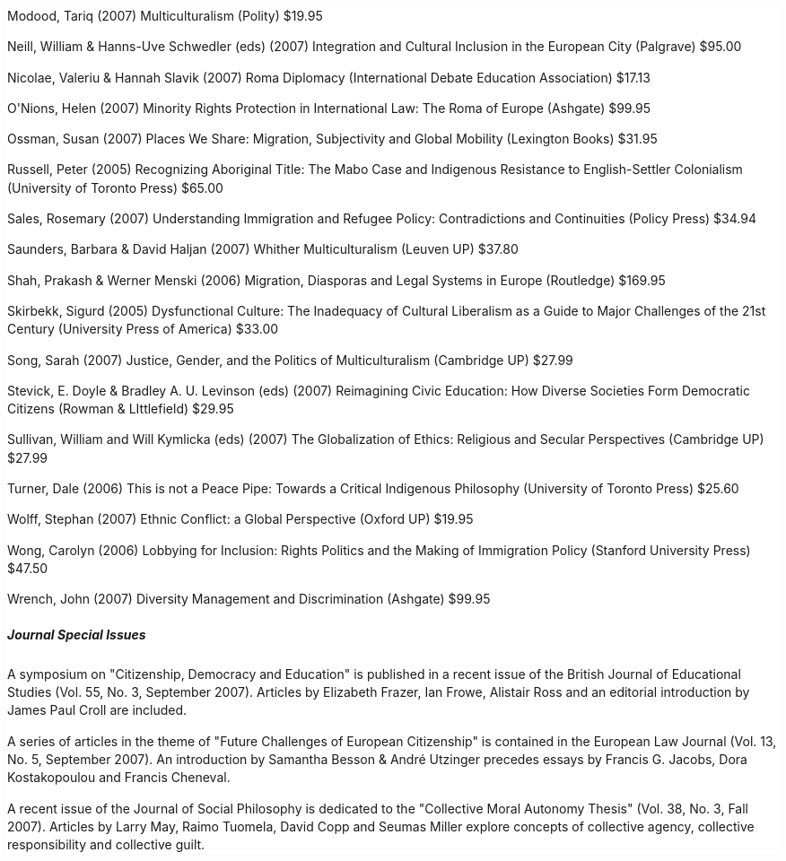 Modood, Tariq (2007) Multiculturalism (Polity) \$19.95

Neill, William & Hanns-Uve Schwedler (eds) (2007) Integration and Cultural Inclusion in the European City (Palgrave) \$95.00

Nicolae, Valeriu & Hannah Slavik (2007) Roma Diplomacy (International Debate Education Association) \$17.13

O'Nions, Helen (2007) Minority Rights Protection in International Law: The Roma of Europe (Ashgate) \$99.95

Ossman, Susan (2007) Places We Share: Migration, Subjectivity and Global Mobility (Lexington Books) \$31.95

Russell, Peter (2005) Recognizing Aboriginal Title: The Mabo Case and Indigenous Resistance to English-Settler Colonialism (University of Toronto Press) \$65.00

Sales, Rosemary (2007) Understanding Immigration and Refugee Policy: Contradictions and Continuities (Policy Press) \$34.94

Saunders, Barbara & David Haljan (2007) Whither Multiculturalism (Leuven UP) \$37.80

Shah, Prakash & Werner Menski (2006) Migration, Diasporas and Legal Systems in Europe (Routledge) \$169.95

Skirbekk, Sigurd (2005) Dysfunctional Culture: The Inadequacy of Cultural Liberalism as a Guide to Major Challenges of the 21st Century (University Press of America) \$33.00

Song, Sarah (2007) Justice, Gender, and the Politics of Multiculturalism (Cambridge UP) \$27.99

Stevick, E. Doyle & Bradley A. U. Levinson (eds) (2007) Reimagining Civic Education: How Diverse Societies Form Democratic Citizens (Rowman & LIttlefield) \$29.95

Sullivan, William and Will Kymlicka (eds) (2007) The Globalization of Ethics: Religious and Secular Perspectives (Cambridge UP) \$27.99

Turner, Dale (2006) This is not a Peace Pipe: Towards a Critical Indigenous Philosophy (University of Toronto Press) \$25.60

Wolff, Stephan (2007) Ethnic Conflict: a Global Perspective (Oxford UP) \$19.95

Wong, Carolyn (2006) Lobbying for Inclusion: Rights Politics and the Making of Immigration Policy (Stanford University Press) \$47.50

Wrench, John (2007) Diversity Management and Discrimination (Ashgate) \$99.95

##### Journal Special Issues

A symposium on "Citizenship, Democracy and Education" is published in a recent issue of the British Journal of Educational Studies (Vol. 55, No. 3, September 2007). Articles by Elizabeth Frazer, Ian Frowe, Alistair Ross and an editorial introduction by James Paul Croll are included.

A series of articles in the theme of "Future Challenges of European Citizenship" is contained in the European Law Journal (Vol. 13, No. 5, September 2007). An introduction by Samantha Besson & André Utzinger precedes essays by Francis G. Jacobs, Dora Kostakopoulou and Francis Cheneval.

A recent issue of the Journal of Social Philosophy is dedicated to the "Collective Moral Autonomy Thesis" (Vol. 38, No. 3, Fall 2007). Articles by Larry May, Raimo Tuomela, David Copp and Seumas Miller explore concepts of collective agency, collective responsibility and collective guilt.
